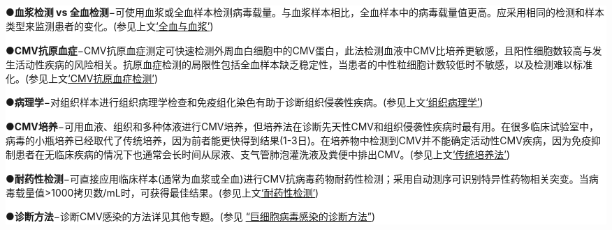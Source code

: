 ●**血浆检测 vs 全血检测**−可使用血浆或全血样本检测病毒载量。与血浆样本相比，全血样本中的病毒载量值更高。应采用相同的检测和样本类型来监测患者的变化。(参见上文[‘全血与血浆’](https://www.uptodate.cn/contents/zh-Hans/overview-of-diagnostic-tests-for-cytomegalovirus-infection?search=%E5%B7%A8%E7%BB%86%E8%83%9E%E7%97%85%E6%AF%92&source=search_result&selectedTitle=2~150&usage_type=default&display_rank=2#H104412470))

●**CMV抗原血症**−CMV抗原血症测定可快速检测外周血白细胞中的CMV蛋白，此法检测血液中CMV比培养更敏感，且阳性细胞数较高与发生活动性疾病的风险相关。抗原血症检测的局限性包括全血样本缺乏稳定性，当患者的中性粒细胞计数较低时不敏感，以及检测难以标准化。(参见上文[‘CMV抗原血症检测’](https://www.uptodate.cn/contents/zh-Hans/overview-of-diagnostic-tests-for-cytomegalovirus-infection?search=%E5%B7%A8%E7%BB%86%E8%83%9E%E7%97%85%E6%AF%92&source=search_result&selectedTitle=2~150&usage_type=default&display_rank=2#H104411749))

●**病理学**−对组织样本进行组织病理学检查和免疫组化染色有助于诊断组织侵袭性疾病。(参见上文[‘组织病理学’](https://www.uptodate.cn/contents/zh-Hans/overview-of-diagnostic-tests-for-cytomegalovirus-infection?search=%E5%B7%A8%E7%BB%86%E8%83%9E%E7%97%85%E6%AF%92&source=search_result&selectedTitle=2~150&usage_type=default&display_rank=2#H5887771))

●**CMV培养**−可用血液、组织和多种体液进行CMV培养，但培养法在诊断先天性CMV和组织侵袭性疾病时最有用。在很多临床试验室中，病毒的小瓶培养已经取代了传统培养，因为前者能更快得到结果(1-3日)。在培养物中检测到CMV并不能确定活动性CMV疾病，因为免疫抑制患者在无临床疾病的情况下也通常会长时间从尿液、支气管肺泡灌洗液及粪便中排出CMV。(参见上文[‘传统培养法’](https://www.uptodate.cn/contents/zh-Hans/overview-of-diagnostic-tests-for-cytomegalovirus-infection?search=%E5%B7%A8%E7%BB%86%E8%83%9E%E7%97%85%E6%AF%92&source=search_result&selectedTitle=2~150&usage_type=default&display_rank=2#H77625576))

●**耐药性检测**−可直接应用临床样本(通常为血浆或全血)进行CMV抗病毒药物耐药性检测；采用自动测序可识别特异性药物相关突变。当病毒载量值>1000拷贝数/mL时，可获得最佳结果。(参见上文[‘耐药性检测’](https://www.uptodate.cn/contents/zh-Hans/overview-of-diagnostic-tests-for-cytomegalovirus-infection?search=%E5%B7%A8%E7%BB%86%E8%83%9E%E7%97%85%E6%AF%92&source=search_result&selectedTitle=2~150&usage_type=default&display_rank=2#H5887778))

●**诊断方法**−诊断CMV感染的方法详见其他专题。(参见 [“巨细胞病毒感染的诊断方法”](https://www.uptodate.cn/contents/zh-Hans/approach-to-the-diagnosis-of-cytomegalovirus-infection?search=%E5%B7%A8%E7%BB%86%E8%83%9E%E7%97%85%E6%AF%92&topicRef=8291&source=see_link))